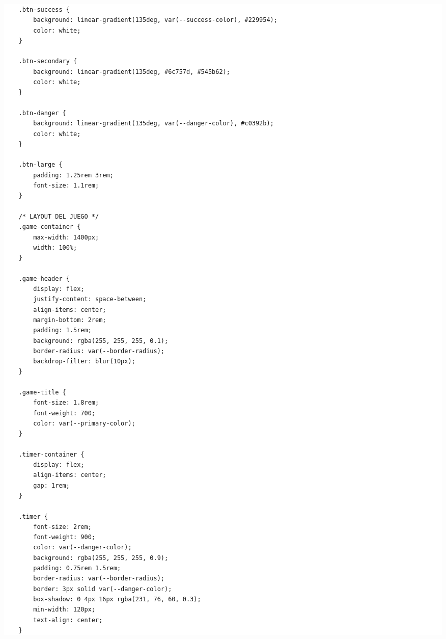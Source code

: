         .btn-success {
            background: linear-gradient(135deg, var(--success-color), #229954);
            color: white;
        }

        .btn-secondary {
            background: linear-gradient(135deg, #6c757d, #545b62);
            color: white;
        }

        .btn-danger {
            background: linear-gradient(135deg, var(--danger-color), #c0392b);
            color: white;
        }

        .btn-large {
            padding: 1.25rem 3rem;
            font-size: 1.1rem;
        }

        /* LAYOUT DEL JUEGO */
        .game-container {
            max-width: 1400px;
            width: 100%;
        }

        .game-header {
            display: flex;
            justify-content: space-between;
            align-items: center;
            margin-bottom: 2rem;
            padding: 1.5rem;
            background: rgba(255, 255, 255, 0.1);
            border-radius: var(--border-radius);
            backdrop-filter: blur(10px);
        }

        .game-title {
            font-size: 1.8rem;
            font-weight: 700;
            color: var(--primary-color);
        }

        .timer-container {
            display: flex;
            align-items: center;
            gap: 1rem;
        }

        .timer {
            font-size: 2rem;
            font-weight: 900;
            color: var(--danger-color);
            background: rgba(255, 255, 255, 0.9);
            padding: 0.75rem 1.5rem;
            border-radius: var(--border-radius);
            border: 3px solid var(--danger-color);
            box-shadow: 0 4px 16px rgba(231, 76, 60, 0.3);
            min-width: 120px;
            text-align: center;
        }

